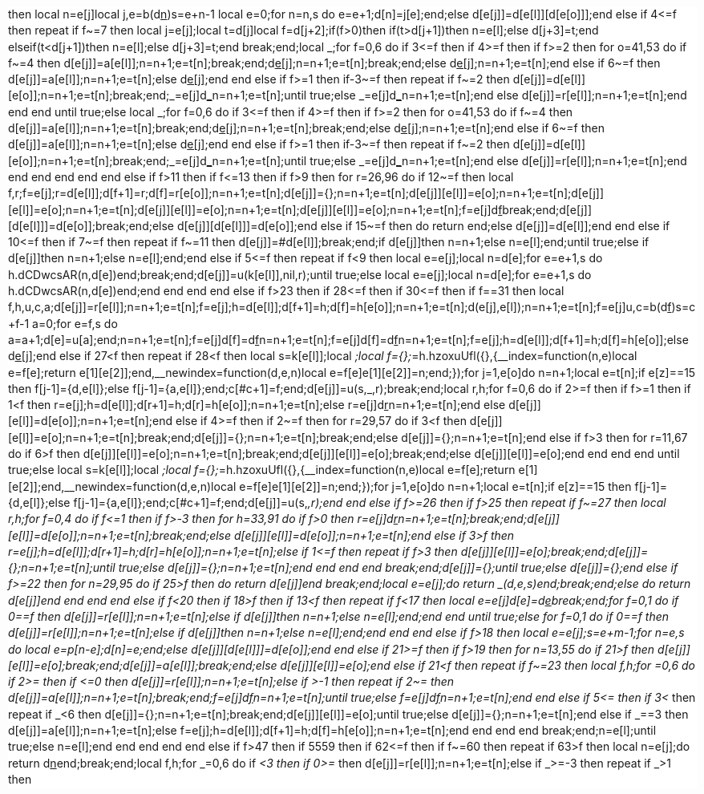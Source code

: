 then local n=e[j]local j,e=b(d[n](_(d,n+1,e[l])))s=e+n-1 local e=0;for n=n,s do e=e+1;d[n]=j[e];end;else d[e[j]]=d[e[l]][d[e[o]]];end else if 4<=f then repeat if f~=7 then local j=e[j];local t=d[j]local f=d[j+2];if(f>0)then if(t>d[j+1])then n=e[l];else d[j+3]=t;end elseif(t<d[j+1])then n=e[l];else d[j+3]=t;end break;end;local _;for f=0,6 do if 3<=f then if 4>=f then if f>=2 then for o=41,53 do if f~=4 then d[e[j]]=a[e[l]];n=n+1;e=t[n];break;end;d[e[j]]();n=n+1;e=t[n];break;end;else d[e[j]]();n=n+1;e=t[n];end else if 6~=f then d[e[j]]=a[e[l]];n=n+1;e=t[n];else d[e[j]]();end end else if f>=1 then if-3~=f then repeat if f~=2 then d[e[j]]=d[e[l]][e[o]];n=n+1;e=t[n];break;end;_=e[j]d[_](d[_+1])n=n+1;e=t[n];until true;else _=e[j]d[_](d[_+1])n=n+1;e=t[n];end else d[e[j]]=r[e[l]];n=n+1;e=t[n];end end end until true;else local _;for f=0,6 do if 3<=f then if 4>=f then if f>=2 then for o=41,53 do if f~=4 then d[e[j]]=a[e[l]];n=n+1;e=t[n];break;end;d[e[j]]();n=n+1;e=t[n];break;end;else d[e[j]]();n=n+1;e=t[n];end else if 6~=f then d[e[j]]=a[e[l]];n=n+1;e=t[n];else d[e[j]]();end end else if f>=1 then if-3~=f then repeat if f~=2 then d[e[j]]=d[e[l]][e[o]];n=n+1;e=t[n];break;end;_=e[j]d[_](d[_+1])n=n+1;e=t[n];until true;else _=e[j]d[_](d[_+1])n=n+1;e=t[n];end else d[e[j]]=r[e[l]];n=n+1;e=t[n];end end end end end end else if f>11 then if f<=13 then if f>9 then for r=26,96 do if 12~=f then local f,r;f=e[j];r=d[e[l]];d[f+1]=r;d[f]=r[e[o]];n=n+1;e=t[n];d[e[j]]={};n=n+1;e=t[n];d[e[j]][e[l]]=e[o];n=n+1;e=t[n];d[e[j]][e[l]]=e[o];n=n+1;e=t[n];d[e[j]][e[l]]=e[o];n=n+1;e=t[n];d[e[j]][e[l]]=e[o];n=n+1;e=t[n];f=e[j]d[f](_(d,f+1,e[l]))break;end;d[e[j]][d[e[l]]]=d[e[o]];break;end;else d[e[j]][d[e[l]]]=d[e[o]];end else if 15~=f then do return end;else d[e[j]]=d[e[l]];end end else if 10<=f then if 7~=f then repeat if f~=11 then d[e[j]]=#d[e[l]];break;end;if d[e[j]]then n=n+1;else n=e[l];end;until true;else if d[e[j]]then n=n+1;else n=e[l];end;end else if 5<=f then repeat if f<9 then local e=e[j];local n=d[e];for e=e+1,s do h.dCDwcsAR(n,d[e])end;break;end;d[e[j]]=u(k[e[l]],nil,r);until true;else local e=e[j];local n=d[e];for e=e+1,s do h.dCDwcsAR(n,d[e])end;end end end end else if f>23 then if 28<=f then if 30<=f then if f==31 then local f,h,u,c,a;d[e[j]]=r[e[l]];n=n+1;e=t[n];f=e[j];h=d[e[l]];d[f+1]=h;d[f]=h[e[o]];n=n+1;e=t[n];d(e[j],e[l]);n=n+1;e=t[n];f=e[j]u,c=b(d[f](_(d,f+1,e[l])))s=c+f-1 a=0;for e=f,s do a=a+1;d[e]=u[a];end;n=n+1;e=t[n];f=e[j]d[f]=d[f](_(d,f+1,s))n=n+1;e=t[n];f=e[j]d[f]=d[f]()n=n+1;e=t[n];f=e[j];h=d[e[l]];d[f+1]=h;d[f]=h[e[o]];else d[e[j]]();end else if 27<f then repeat if 28<f then local s=k[e[l]];local _;local f={};_=h.hzoxuUfl({},{__index=function(n,e)local e=f[e];return e[1][e[2]];end,__newindex=function(d,e,n)local e=f[e]e[1][e[2]]=n;end;});for j=1,e[o]do n=n+1;local e=t[n];if e[z]==15 then f[j-1]={d,e[l]};else f[j-1]={a,e[l]};end;c[#c+1]=f;end;d[e[j]]=u(s,_,r);break;end;local r,h;for f=0,6 do if 2>=f then if f>=1 then if 1<f then r=e[j];h=d[e[l]];d[r+1]=h;d[r]=h[e[o]];n=n+1;e=t[n];else r=e[j]d[r](_(d,r+1,e[l]))n=n+1;e=t[n];end else d[e[j]][e[l]]=d[e[o]];n=n+1;e=t[n];end else if 4>=f then if 2~=f then for r=29,57 do if 3<f then d[e[j]][e[l]]=e[o];n=n+1;e=t[n];break;end;d[e[j]]={};n=n+1;e=t[n];break;end;else d[e[j]]={};n=n+1;e=t[n];end else if f>3 then for r=11,67 do if 6>f then d[e[j]][e[l]]=e[o];n=n+1;e=t[n];break;end;d[e[j]][e[l]]=e[o];break;end;else d[e[j]][e[l]]=e[o];end end end end until true;else local s=k[e[l]];local _;local f={};_=h.hzoxuUfl({},{__index=function(n,e)local e=f[e];return e[1][e[2]];end,__newindex=function(d,e,n)local e=f[e]e[1][e[2]]=n;end;});for j=1,e[o]do n=n+1;local e=t[n];if e[z]==15 then f[j-1]={d,e[l]};else f[j-1]={a,e[l]};end;c[#c+1]=f;end;d[e[j]]=u(s,_,r);end end else if f>=26 then if f>25 then repeat if f~=27 then local r,h;for f=0,4 do if f<=1 then if f>-3 then for h=33,91 do if f>0 then r=e[j]d[r](_(d,r+1,e[l]))n=n+1;e=t[n];break;end;d[e[j]][e[l]]=d[e[o]];n=n+1;e=t[n];break;end;else d[e[j]][e[l]]=d[e[o]];n=n+1;e=t[n];end else if 3>f then r=e[j];h=d[e[l]];d[r+1]=h;d[r]=h[e[o]];n=n+1;e=t[n];else if 1<=f then repeat if f>3 then d[e[j]][e[l]]=e[o];break;end;d[e[j]]={};n=n+1;e=t[n];until true;else d[e[j]]={};n=n+1;e=t[n];end end end end break;end;d[e[j]]={};until true;else d[e[j]]={};end else if f>=22 then for n=29,95 do if 25>f then do return d[e[j]]end break;end;local e=e[j];do return _(d,e,s)end;break;end;else do return d[e[j]]end end end end else if f<20 then if 18>f then if 13<f then repeat if f<17 then local e=e[j]d[e]=d[e](_(d,e+1,s))break;end;for f=0,1 do if 0==f then d[e[j]]=r[e[l]];n=n+1;e=t[n];else if d[e[j]]then n=n+1;else n=e[l];end;end end until true;else for f=0,1 do if 0==f then d[e[j]]=r[e[l]];n=n+1;e=t[n];else if d[e[j]]then n=n+1;else n=e[l];end;end end end else if f>18 then local e=e[j];s=e+m-1;for n=e,s do local e=p[n-e];d[n]=e;end;else d[e[j]][d[e[l]]]=d[e[o]];end end else if 21>=f then if f>19 then for n=13,55 do if 21>f then d[e[j]][e[l]]=e[o];break;end;d[e[j]]=a[e[l]];break;end;else d[e[j]][e[l]]=e[o];end else if 21<f then repeat if f~=23 then local f,h;for _=0,6 do if 2>=_ then if _<=0 then d[e[j]]=r[e[l]];n=n+1;e=t[n];else if _>-1 then repeat if 2~=_ then d[e[j]]=a[e[l]];n=n+1;e=t[n];break;end;f=e[j]d[f](d[f+1])n=n+1;e=t[n];until true;else f=e[j]d[f](d[f+1])n=n+1;e=t[n];end end else if 5<=_ then if 3<_ then repeat if _<6 then d[e[j]]={};n=n+1;e=t[n];break;end;d[e[j]][e[l]]=e[o];until true;else d[e[j]]={};n=n+1;e=t[n];end else if _==3 then d[e[j]]=a[e[l]];n=n+1;e=t[n];else f=e[j];h=d[e[l]];d[f+1]=h;d[f]=h[e[o]];n=n+1;e=t[n];end end end end break;end;n=e[l];until true;else n=e[l];end end end end end else if f>47 then if 55<f then if f>59 then if 62<=f then if f~=60 then repeat if 63>f then local n=e[j];do return d[n](_(d,n+1,e[l]))end;break;end;local f,h;for _=0,6 do if _<3 then if 0>=_ then d[e[j]]=r[e[l]];n=n+1;e=t[n];else if _>=-3 then repeat if _>1 then